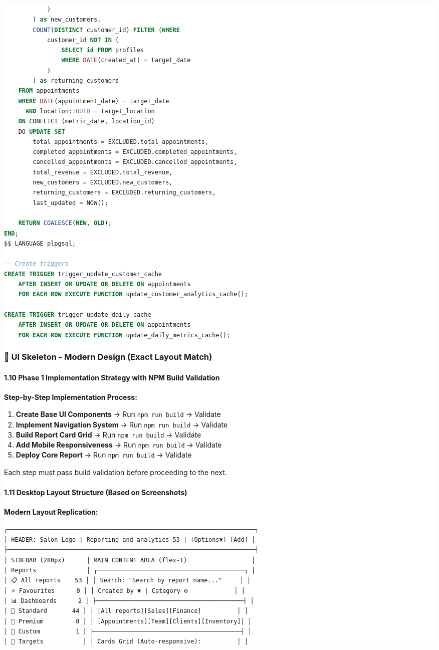 ```sql
            )
        ) as new_customers,
        COUNT(DISTINCT customer_id) FILTER (WHERE 
            customer_id NOT IN (
                SELECT id FROM profiles 
                WHERE DATE(created_at) = target_date
            )
        ) as returning_customers
    FROM appointments 
    WHERE DATE(appointment_date) = target_date
      AND location::UUID = target_location
    ON CONFLICT (metric_date, location_id)
    DO UPDATE SET
        total_appointments = EXCLUDED.total_appointments,
        completed_appointments = EXCLUDED.completed_appointments,
        cancelled_appointments = EXCLUDED.cancelled_appointments,
        total_revenue = EXCLUDED.total_revenue,
        new_customers = EXCLUDED.new_customers,
        returning_customers = EXCLUDED.returning_customers,
        last_updated = NOW();
    
    RETURN COALESCE(NEW, OLD);
END;
$$ LANGUAGE plpgsql;

-- Create triggers
CREATE TRIGGER trigger_update_customer_cache
    AFTER INSERT OR UPDATE OR DELETE ON appointments
    FOR EACH ROW EXECUTE FUNCTION update_customer_analytics_cache();

CREATE TRIGGER trigger_update_daily_cache
    AFTER INSERT OR UPDATE OR DELETE ON appointments
    FOR EACH ROW EXECUTE FUNCTION update_daily_metrics_cache();
```

### 🎨 UI Skeleton - Modern Design (Exact Layout Match)

#### 1.10 Phase 1 Implementation Strategy with NPM Build Validation

**Step-by-Step Implementation Process:**
1. **Create Base UI Components** → Run `npm run build` → Validate
2. **Implement Navigation System** → Run `npm run build` → Validate  
3. **Build Report Card Grid** → Run `npm run build` → Validate
4. **Add Mobile Responsiveness** → Run `npm run build` → Validate
5. **Deploy Core Report** → Run `npm run build` → Validate

Each step must pass build validation before proceeding to the next.

#### 1.11 Desktop Layout Structure (Based on Screenshots)
**Modern Layout Replication:**
```
┌─────────────────────────────────────────────────────────────────────┐
│ HEADER: Salon Logo | Reporting and analytics 53 | [Options▼] [Add] │
├─────────────────────────────────────────────────────────────────────┤
│ SIDEBAR (280px)      │ MAIN CONTENT AREA (flex-1)                  │
│ Reports              │ ┌─────────────────────────────────────────┐ │
│ 📋 All reports    53 │ │ Search: "Search by report name..."     │ │
│ ⭐ Favourites      0 │ │ Created by ▼ | Category ⚙️             │ │
│ 📊 Dashboards      2 │ ├─────────────────────────────────────────┤ │
│ 📄 Standard       44 │ │ [All reports][Sales][Finance]          │ │
│ 💎 Premium         8 │ │ [Appointments][Team][Clients][Inventory]│ │
│ 🔧 Custom          1 │ ├─────────────────────────────────────────┤ │
│ 🎯 Targets           │ │ Cards Grid (Auto-responsive):          │ │
```